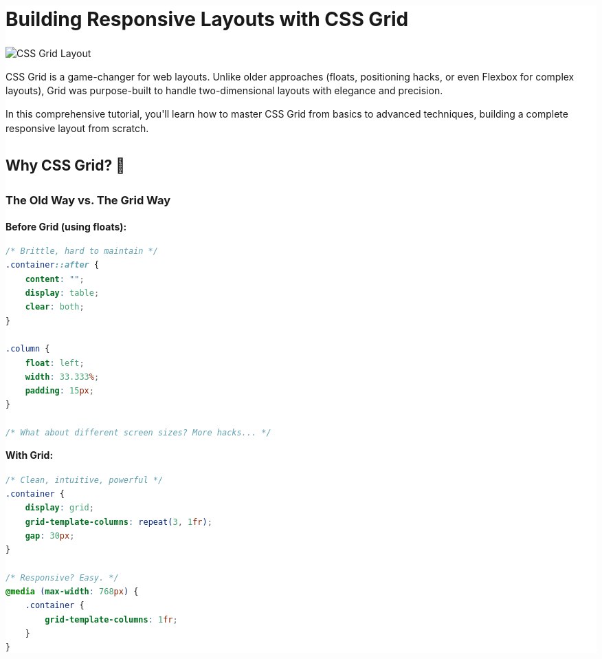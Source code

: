 # Building Responsive Layouts with CSS Grid

![CSS Grid Layout](https://images.unsplash.com/photo-1507721999472-8ed4421c4af2?w=800)

CSS Grid is a game-changer for web layouts. Unlike older approaches (floats, positioning hacks, or even Flexbox for complex layouts), Grid was purpose-built to handle two-dimensional layouts with elegance and precision.

In this comprehensive tutorial, you'll learn how to master CSS Grid from basics to advanced techniques, building a complete responsive layout from scratch.

## Why CSS Grid? 🎯

### The Old Way vs. The Grid Way

**Before Grid (using floats):**

```css
/* Brittle, hard to maintain */
.container::after {
    content: "";
    display: table;
    clear: both;
}

.column {
    float: left;
    width: 33.333%;
    padding: 15px;
}

/* What about different screen sizes? More hacks... */
```

**With Grid:**

```css
/* Clean, intuitive, powerful */
.container {
    display: grid;
    grid-template-columns: repeat(3, 1fr);
    gap: 30px;
}

/* Responsive? Easy. */
@media (max-width: 768px) {
    .container {
        grid-template-columns: 1fr;
    }
}
```
